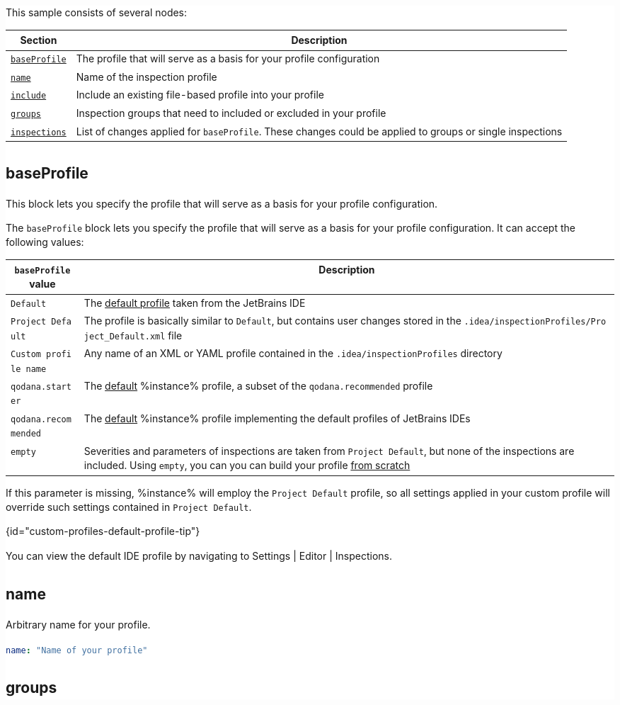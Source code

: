 This sample consists of several nodes:

| Section                             | Description                                                                                               |
|-------------------------------------|-----------------------------------------------------------------------------------------------------------|
| [`baseProfile`](#baseProfile)       | The profile that will serve as a basis for your profile configuration                                     |
| [`name`](#name)                     | Name of the inspection profile                                                                            |
| [`include`](#include)               | Include an existing file-based profile into your profile                                                  |
| [`groups`](#groups)                 | Inspection groups that need to included or excluded in your profile                                       |
| [`inspections`](#inspections-group) | List of changes applied for `baseProfile`. These changes could be applied to groups or single inspections |

## baseProfile

<link-summary>This block lets you specify the profile that will serve as a basis for your profile configuration. </link-summary>

The `baseProfile` block lets you specify the profile that will serve as a basis for your profile configuration. It
can accept the following values: 

| `baseProfile` value   | Description                                                                                                                                                                                                           |
|-----------------------|-----------------------------------------------------------------------------------------------------------------------------------------------------------------------------------------------------------------------|
| `Default`             | The [default profile](#custom-profiles-default-profile-tip) taken from the JetBrains IDE                                                                                                                              |
| `Project Default`     | The profile is basically similar to `Default`, but contains user changes stored in the `.idea/inspectionProfiles/Project_Default.xml` file                                                                            |
| `Custom profile name` | Any name of an XML or YAML profile contained in the `.idea/inspectionProfiles` directory                                                                                                                              |
| `qodana.starter`      | The [default](inspection-profiles.md#inspection-profiles-existing-profiles) %instance% profile, a subset of the `qodana.recommended` profile                                                                                                |
| `qodana.recommended`  | The [default](inspection-profiles.md#inspection-profiles-existing-profiles) %instance% profile implementing the default profiles of JetBrains IDEs                                                                                          |
| `empty`               | Severities and parameters of inspections are taken from `Project Default`, but none of the inspections are included. Using `empty`, you can you can build your profile [from scratch](#Create+a+profile+from+scratch) |

If this parameter is missing, %instance% will employ the `Project Default` profile, so all settings applied in your custom 
profile will override such settings contained in `Project Default`. 

{id="custom-profiles-default-profile-tip"}

<tip>You can view the default IDE profile by navigating to <ui-path>Settings | Editor | Inspections</ui-path>.</tip>

## name

Arbitrary name for your profile.

```yaml
name: "Name of your profile"
```

## groups
